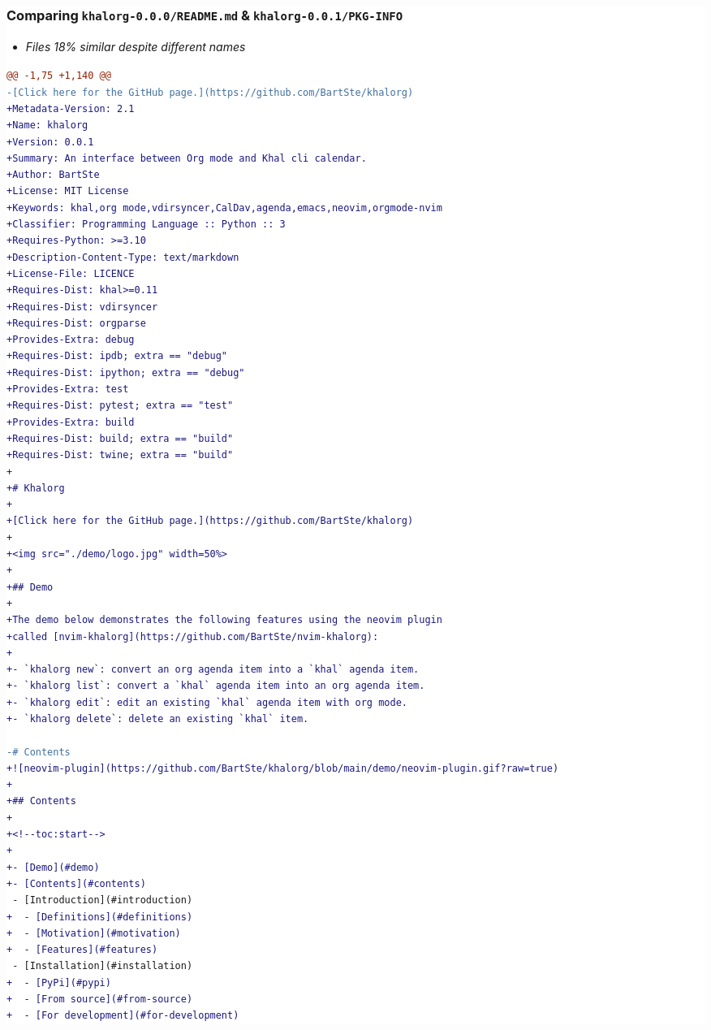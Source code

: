 ### Comparing `khalorg-0.0.0/README.md` & `khalorg-0.0.1/PKG-INFO`

 * *Files 18% similar despite different names*

```diff
@@ -1,75 +1,140 @@
-[Click here for the GitHub page.](https://github.com/BartSte/khalorg) 
+Metadata-Version: 2.1
+Name: khalorg
+Version: 0.0.1
+Summary: An interface between Org mode and Khal cli calendar.
+Author: BartSte
+License: MIT License
+Keywords: khal,org mode,vdirsyncer,CalDav,agenda,emacs,neovim,orgmode-nvim
+Classifier: Programming Language :: Python :: 3
+Requires-Python: >=3.10
+Description-Content-Type: text/markdown
+License-File: LICENCE
+Requires-Dist: khal>=0.11
+Requires-Dist: vdirsyncer
+Requires-Dist: orgparse
+Provides-Extra: debug
+Requires-Dist: ipdb; extra == "debug"
+Requires-Dist: ipython; extra == "debug"
+Provides-Extra: test
+Requires-Dist: pytest; extra == "test"
+Provides-Extra: build
+Requires-Dist: build; extra == "build"
+Requires-Dist: twine; extra == "build"
+
+# Khalorg
+
+[Click here for the GitHub page.](https://github.com/BartSte/khalorg)
+
+<img src="./demo/logo.jpg" width=50%>
+
+## Demo
+
+The demo below demonstrates the following features using the neovim plugin
+called [nvim-khalorg](https://github.com/BartSte/nvim-khalorg):
+
+- `khalorg new`: convert an org agenda item into a `khal` agenda item.
+- `khalorg list`: convert a `khal` agenda item into an org agenda item.
+- `khalorg edit`: edit an existing `khal` agenda item with org mode.
+- `khalorg delete`: delete an existing `khal` item.
 
-# Contents
+![neovim-plugin](https://github.com/BartSte/khalorg/blob/main/demo/neovim-plugin.gif?raw=true)
+
+## Contents
+
+<!--toc:start-->
+
+- [Demo](#demo)
+- [Contents](#contents)
 - [Introduction](#introduction)
+  - [Definitions](#definitions)
+  - [Motivation](#motivation)
+  - [Features](#features)
 - [Installation](#installation)
+  - [PyPi](#pypi)
+  - [From source](#from-source)
+  - [For development](#for-development)
```